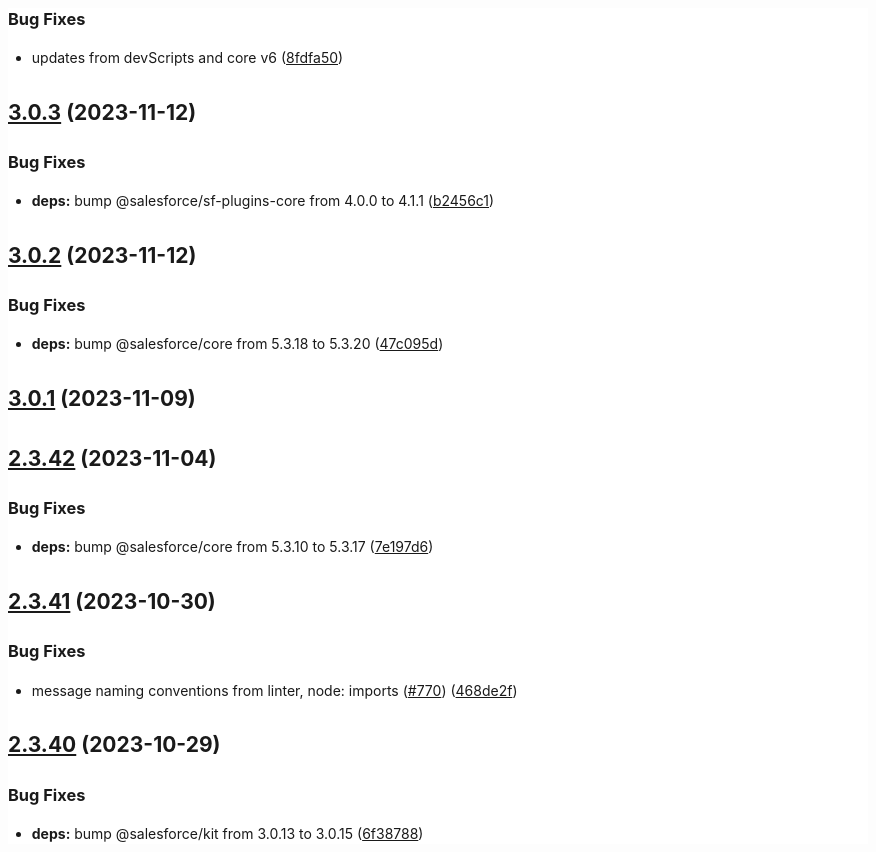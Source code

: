 ### Bug Fixes

- updates from devScripts and core v6 ([8fdfa50](https://github.com/salesforcecli/plugin-user/commit/8fdfa500c5a5e31fb79b9f7ea4d6e0846814f631))

## [3.0.3](https://github.com/salesforcecli/plugin-user/compare/3.0.2...3.0.3) (2023-11-12)

### Bug Fixes

- **deps:** bump @salesforce/sf-plugins-core from 4.0.0 to 4.1.1 ([b2456c1](https://github.com/salesforcecli/plugin-user/commit/b2456c10d19f8aaa890e9d08201eb55f4c1d4b1c))

## [3.0.2](https://github.com/salesforcecli/plugin-user/compare/3.0.1...3.0.2) (2023-11-12)

### Bug Fixes

- **deps:** bump @salesforce/core from 5.3.18 to 5.3.20 ([47c095d](https://github.com/salesforcecli/plugin-user/commit/47c095d16960c5cd9ba08deb321df104bcec59e7))

## [3.0.1](https://github.com/salesforcecli/plugin-user/compare/2.3.42...3.0.1) (2023-11-09)

## [2.3.42](https://github.com/salesforcecli/plugin-user/compare/2.3.41...2.3.42) (2023-11-04)

### Bug Fixes

- **deps:** bump @salesforce/core from 5.3.10 to 5.3.17 ([7e197d6](https://github.com/salesforcecli/plugin-user/commit/7e197d6f9ef194c245c50de81e912234cd28ce6d))

## [2.3.41](https://github.com/salesforcecli/plugin-user/compare/2.3.40...2.3.41) (2023-10-30)

### Bug Fixes

- message naming conventions from linter, node: imports ([#770](https://github.com/salesforcecli/plugin-user/issues/770)) ([468de2f](https://github.com/salesforcecli/plugin-user/commit/468de2fd442385ee8c53eabcae0b656f365cb371))

## [2.3.40](https://github.com/salesforcecli/plugin-user/compare/2.3.39...2.3.40) (2023-10-29)

### Bug Fixes

- **deps:** bump @salesforce/kit from 3.0.13 to 3.0.15 ([6f38788](https://github.com/salesforcecli/plugin-user/commit/6f38788c0a607bf4dcd2d671a2b5ea27375630f1))
